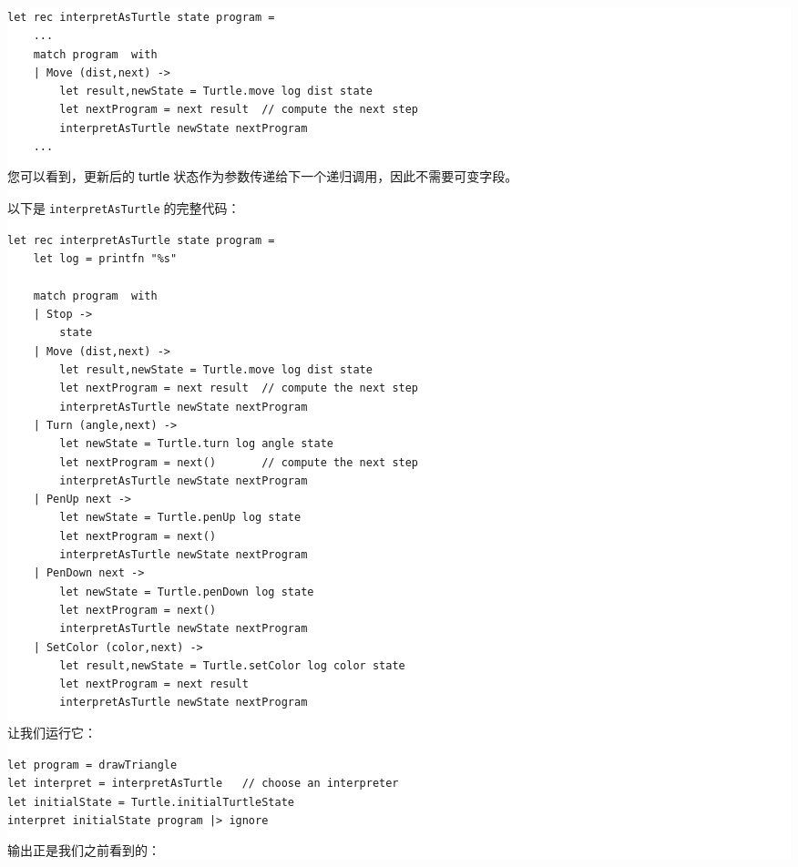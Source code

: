 ```F#
let rec interpretAsTurtle state program =
    ...
    match program  with
    | Move (dist,next) ->
        let result,newState = Turtle.move log dist state
        let nextProgram = next result  // compute the next step
        interpretAsTurtle newState nextProgram
    ...
```

您可以看到，更新后的 turtle 状态作为参数传递给下一个递归调用，因此不需要可变字段。

以下是 `interpretAsTurtle` 的完整代码：

```F#
let rec interpretAsTurtle state program =
    let log = printfn "%s"

    match program  with
    | Stop ->
        state
    | Move (dist,next) ->
        let result,newState = Turtle.move log dist state
        let nextProgram = next result  // compute the next step
        interpretAsTurtle newState nextProgram
    | Turn (angle,next) ->
        let newState = Turtle.turn log angle state
        let nextProgram = next()       // compute the next step
        interpretAsTurtle newState nextProgram
    | PenUp next ->
        let newState = Turtle.penUp log state
        let nextProgram = next()
        interpretAsTurtle newState nextProgram
    | PenDown next ->
        let newState = Turtle.penDown log state
        let nextProgram = next()
        interpretAsTurtle newState nextProgram
    | SetColor (color,next) ->
        let result,newState = Turtle.setColor log color state
        let nextProgram = next result
        interpretAsTurtle newState nextProgram
```

让我们运行它：

```F#
let program = drawTriangle
let interpret = interpretAsTurtle   // choose an interpreter
let initialState = Turtle.initialTurtleState
interpret initialState program |> ignore
```

输出正是我们之前看到的：
